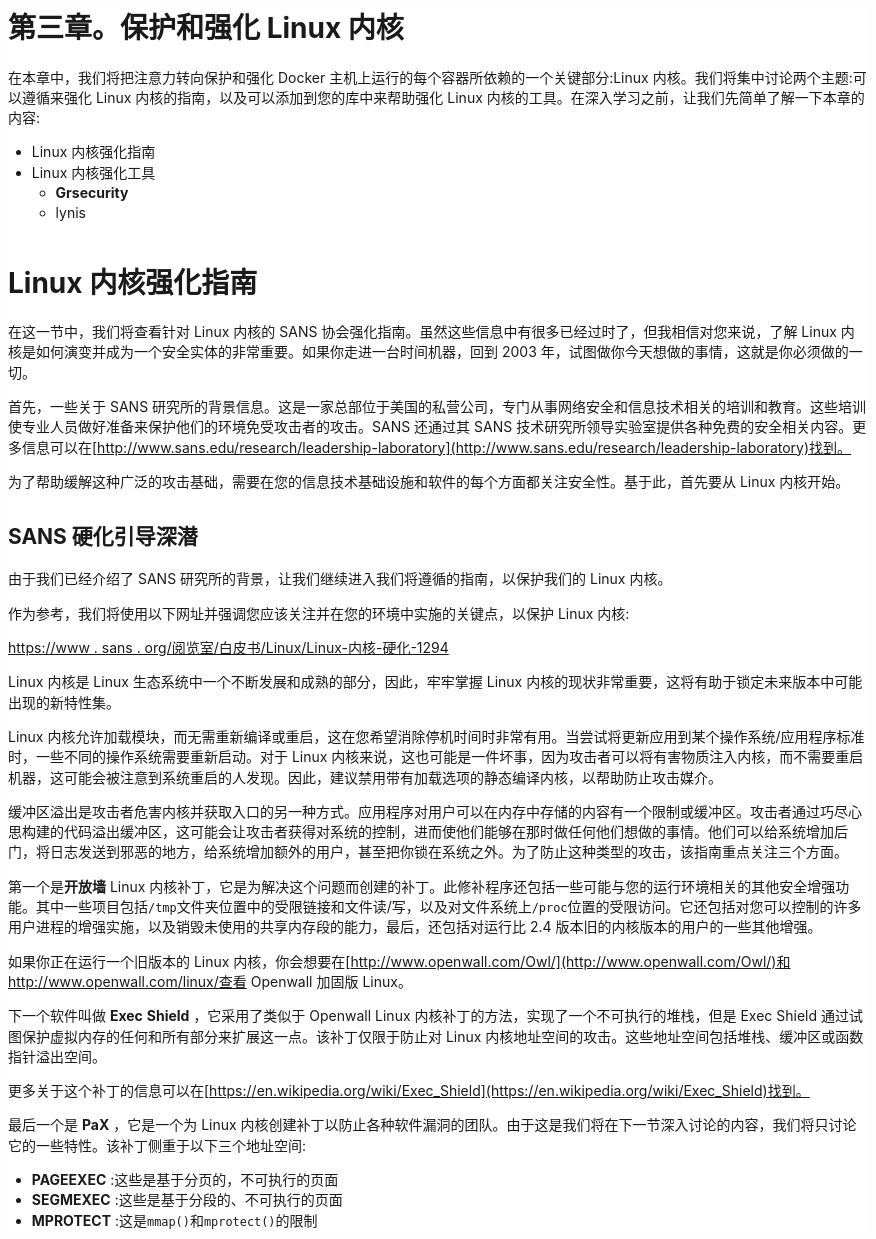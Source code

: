 # 第三章。保护和强化 Linux 内核

在本章中，我们将把注意力转向保护和强化 Docker 主机上运行的每个容器所依赖的一个关键部分:Linux 内核。我们将集中讨论两个主题:可以遵循来强化 Linux 内核的指南，以及可以添加到您的库中来帮助强化 Linux 内核的工具。在深入学习之前，让我们先简单了解一下本章的内容:

*   Linux 内核强化指南
*   Linux 内核强化工具
    *   **Grsecurity**
    *   lynis

# Linux 内核强化指南

在这一节中，我们将查看针对 Linux 内核的 SANS 协会强化指南。虽然这些信息中有很多已经过时了，但我相信对您来说，了解 Linux 内核是如何演变并成为一个安全实体的非常重要。如果你走进一台时间机器，回到 2003 年，试图做你今天想做的事情，这就是你必须做的一切。

首先，一些关于 SANS 研究所的背景信息。这是一家总部位于美国的私营公司，专门从事网络安全和信息技术相关的培训和教育。这些培训使专业人员做好准备来保护他们的环境免受攻击者的攻击。SANS 还通过其 SANS 技术研究所领导实验室提供各种免费的安全相关内容。更多信息可以在[http://www.sans.edu/research/leadership-laboratory](http://www.sans.edu/research/leadership-laboratory)找到。

为了帮助缓解这种广泛的攻击基础，需要在您的信息技术基础设施和软件的每个方面都关注安全性。基于此，首先要从 Linux 内核开始。

## SANS 硬化引导深潜

由于我们已经介绍了 SANS 研究所的背景，让我们继续进入我们将遵循的指南，以保护我们的 Linux 内核。

作为参考，我们将使用以下网址并强调您应该关注并在您的环境中实施的关键点，以保护 Linux 内核:

[https://www . sans . org/阅览室/白皮书/Linux/Linux-内核-硬化-1294](https://www.sans.org/reading-room/whitepapers/linux/linux-kernel-hardening-1294)

Linux 内核是 Linux 生态系统中一个不断发展和成熟的部分，因此，牢牢掌握 Linux 内核的现状非常重要，这将有助于锁定未来版本中可能出现的新特性集。

Linux 内核允许加载模块，而无需重新编译或重启，这在您希望消除停机时间时非常有用。当尝试将更新应用到某个操作系统/应用程序标准时，一些不同的操作系统需要重新启动。对于 Linux 内核来说，这也可能是一件坏事，因为攻击者可以将有害物质注入内核，而不需要重启机器，这可能会被注意到系统重启的人发现。因此，建议禁用带有加载选项的静态编译内核，以帮助防止攻击媒介。

缓冲区溢出是攻击者危害内核并获取入口的另一种方式。应用程序对用户可以在内存中存储的内容有一个限制或缓冲区。攻击者通过巧尽心思构建的代码溢出缓冲区，这可能会让攻击者获得对系统的控制，进而使他们能够在那时做任何他们想做的事情。他们可以给系统增加后门，将日志发送到邪恶的地方，给系统增加额外的用户，甚至把你锁在系统之外。为了防止这种类型的攻击，该指南重点关注三个方面。

第一个是**开放墙** Linux 内核补丁，它是为解决这个问题而创建的补丁。此修补程序还包括一些可能与您的运行环境相关的其他安全增强功能。其中一些项目包括`/tmp`文件夹位置中的受限链接和文件读/写，以及对文件系统上`/proc`位置的受限访问。它还包括对您可以控制的许多用户进程的增强实施，以及销毁未使用的共享内存段的能力，最后，还包括对运行比 2.4 版本旧的内核版本的用户的一些其他增强。

如果你正在运行一个旧版本的 Linux 内核，你会想要在[http://www.openwall.com/Owl/](http://www.openwall.com/Owl/)和http://www.openwall.com/linux/查看 Openwall 加固版 Linux。

下一个软件叫做 **Exec** **Shield** ，它采用了类似于 Openwall Linux 内核补丁的方法，实现了一个不可执行的堆栈，但是 Exec Shield 通过试图保护虚拟内存的任何和所有部分来扩展这一点。该补丁仅限于防止对 Linux 内核地址空间的攻击。这些地址空间包括堆栈、缓冲区或函数指针溢出空间。

更多关于这个补丁的信息可以在[https://en.wikipedia.org/wiki/Exec_Shield](https://en.wikipedia.org/wiki/Exec_Shield)找到。

最后一个是 **PaX** ，它是一个为 Linux 内核创建补丁以防止各种软件漏洞的团队。由于这是我们将在下一节深入讨论的内容，我们将只讨论它的一些特性。该补丁侧重于以下三个地址空间:

*   **PAGEEXEC** :这些是基于分页的，不可执行的页面
*   **SEGMEXEC** :这些是基于分段的、不可执行的页面
*   **MPROTECT** :这是`mmap()`和`mprotect()`的限制
